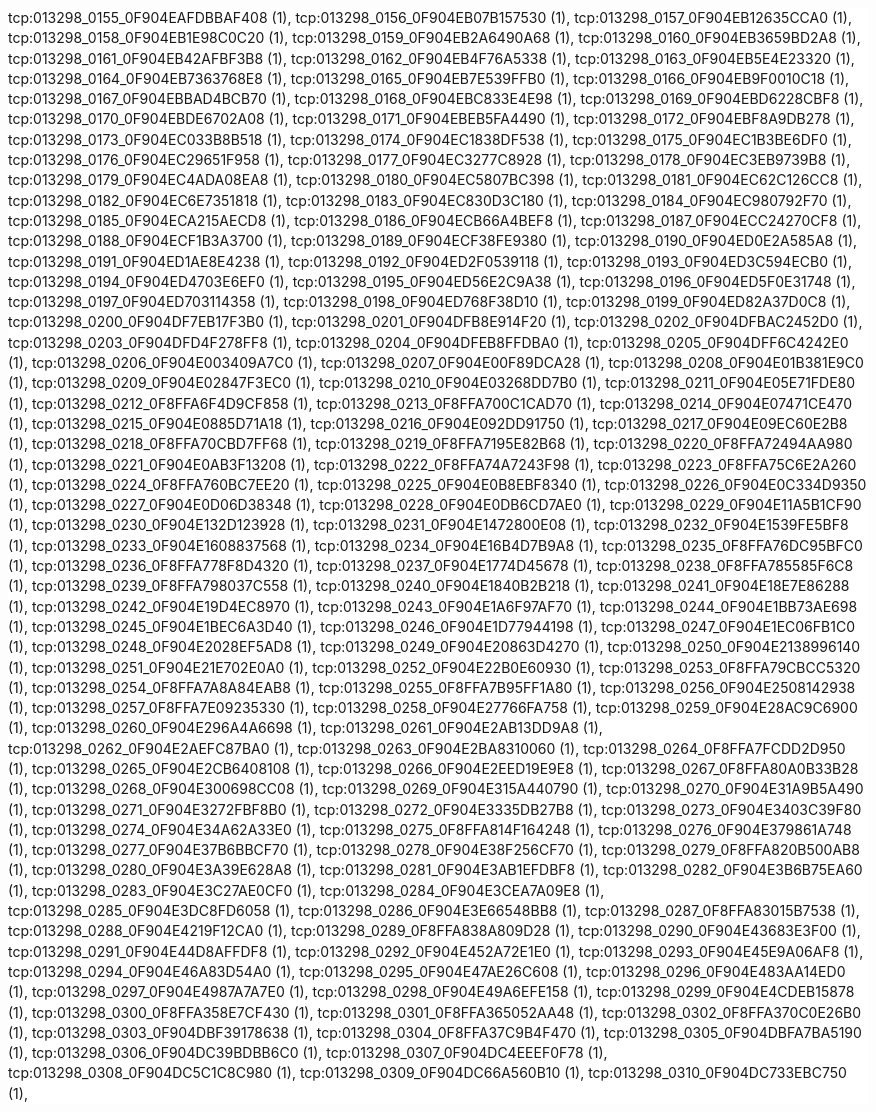 tcp:013298_0155_0F904EAFDBBAF408 (1), tcp:013298_0156_0F904EB07B157530 (1), tcp:013298_0157_0F904EB12635CCA0 (1), tcp:013298_0158_0F904EB1E98C0C20 (1), tcp:013298_0159_0F904EB2A6490A68 (1), tcp:013298_0160_0F904EB3659BD2A8 (1), tcp:013298_0161_0F904EB42AFBF3B8 (1), tcp:013298_0162_0F904EB4F76A5338 (1), tcp:013298_0163_0F904EB5E4E23320 (1), tcp:013298_0164_0F904EB7363768E8 (1), tcp:013298_0165_0F904EB7E539FFB0 (1), tcp:013298_0166_0F904EB9F0010C18 (1), tcp:013298_0167_0F904EBBAD4BCB70 (1), tcp:013298_0168_0F904EBC833E4E98 (1), tcp:013298_0169_0F904EBD6228CBF8 (1), tcp:013298_0170_0F904EBDE6702A08 (1), tcp:013298_0171_0F904EBEB5FA4490 (1), tcp:013298_0172_0F904EBF8A9DB278 (1), tcp:013298_0173_0F904EC033B8B518 (1), tcp:013298_0174_0F904EC1838DF538 (1), tcp:013298_0175_0F904EC1B3BE6DF0 (1), tcp:013298_0176_0F904EC29651F958 (1), tcp:013298_0177_0F904EC3277C8928 (1), tcp:013298_0178_0F904EC3EB9739B8 (1), tcp:013298_0179_0F904EC4ADA08EA8 (1), tcp:013298_0180_0F904EC5807BC398 (1), tcp:013298_0181_0F904EC62C126CC8 (1), tcp:013298_0182_0F904EC6E7351818 (1), tcp:013298_0183_0F904EC830D3C180 (1), tcp:013298_0184_0F904EC980792F70 (1), tcp:013298_0185_0F904ECA215AECD8 (1), tcp:013298_0186_0F904ECB66A4BEF8 (1), tcp:013298_0187_0F904ECC24270CF8 (1), tcp:013298_0188_0F904ECF1B3A3700 (1), tcp:013298_0189_0F904ECF38FE9380 (1), tcp:013298_0190_0F904ED0E2A585A8 (1), tcp:013298_0191_0F904ED1AE8E4238 (1), tcp:013298_0192_0F904ED2F0539118 (1), tcp:013298_0193_0F904ED3C594ECB0 (1), tcp:013298_0194_0F904ED4703E6EF0 (1), tcp:013298_0195_0F904ED56E2C9A38 (1), tcp:013298_0196_0F904ED5F0E31748 (1), tcp:013298_0197_0F904ED703114358 (1), tcp:013298_0198_0F904ED768F38D10 (1), tcp:013298_0199_0F904ED82A37D0C8 (1), tcp:013298_0200_0F904DF7EB17F3B0 (1), tcp:013298_0201_0F904DFB8E914F20 (1), tcp:013298_0202_0F904DFBAC2452D0 (1), tcp:013298_0203_0F904DFD4F278FF8 (1), tcp:013298_0204_0F904DFEB8FFDBA0 (1), tcp:013298_0205_0F904DFF6C4242E0 (1), tcp:013298_0206_0F904E003409A7C0 (1), tcp:013298_0207_0F904E00F89DCA28 (1), tcp:013298_0208_0F904E01B381E9C0 (1), tcp:013298_0209_0F904E02847F3EC0 (1), tcp:013298_0210_0F904E03268DD7B0 (1), tcp:013298_0211_0F904E05E71FDE80 (1), tcp:013298_0212_0F8FFA6F4D9CF858 (1), tcp:013298_0213_0F8FFA700C1CAD70 (1), tcp:013298_0214_0F904E07471CE470 (1), tcp:013298_0215_0F904E0885D71A18 (1), tcp:013298_0216_0F904E092DD91750 (1), tcp:013298_0217_0F904E09EC60E2B8 (1), tcp:013298_0218_0F8FFA70CBD7FF68 (1), tcp:013298_0219_0F8FFA7195E82B68 (1), tcp:013298_0220_0F8FFA72494AA980 (1), tcp:013298_0221_0F904E0AB3F13208 (1), tcp:013298_0222_0F8FFA74A7243F98 (1), tcp:013298_0223_0F8FFA75C6E2A260 (1), tcp:013298_0224_0F8FFA760BC7EE20 (1), tcp:013298_0225_0F904E0B8EBF8340 (1), tcp:013298_0226_0F904E0C334D9350 (1), tcp:013298_0227_0F904E0D06D38348 (1), tcp:013298_0228_0F904E0DB6CD7AE0 (1), tcp:013298_0229_0F904E11A5B1CF90 (1), tcp:013298_0230_0F904E132D123928 (1), tcp:013298_0231_0F904E1472800E08 (1), tcp:013298_0232_0F904E1539FE5BF8 (1), tcp:013298_0233_0F904E1608837568 (1), tcp:013298_0234_0F904E16B4D7B9A8 (1), tcp:013298_0235_0F8FFA76DC95BFC0 (1), tcp:013298_0236_0F8FFA778F8D4320 (1), tcp:013298_0237_0F904E1774D45678 (1), tcp:013298_0238_0F8FFA785585F6C8 (1), tcp:013298_0239_0F8FFA798037C558 (1), tcp:013298_0240_0F904E1840B2B218 (1), tcp:013298_0241_0F904E18E7E86288 (1), tcp:013298_0242_0F904E19D4EC8970 (1), tcp:013298_0243_0F904E1A6F97AF70 (1), tcp:013298_0244_0F904E1BB73AE698 (1), tcp:013298_0245_0F904E1BEC6A3D40 (1), tcp:013298_0246_0F904E1D77944198 (1), tcp:013298_0247_0F904E1EC06FB1C0 (1), tcp:013298_0248_0F904E2028EF5AD8 (1), tcp:013298_0249_0F904E20863D4270 (1), tcp:013298_0250_0F904E2138996140 (1), tcp:013298_0251_0F904E21E702E0A0 (1), tcp:013298_0252_0F904E22B0E60930 (1), tcp:013298_0253_0F8FFA79CBCC5320 (1), tcp:013298_0254_0F8FFA7A8A84EAB8 (1), tcp:013298_0255_0F8FFA7B95FF1A80 (1), tcp:013298_0256_0F904E2508142938 (1), tcp:013298_0257_0F8FFA7E09235330 (1), tcp:013298_0258_0F904E27766FA758 (1), tcp:013298_0259_0F904E28AC9C6900 (1), tcp:013298_0260_0F904E296A4A6698 (1), tcp:013298_0261_0F904E2AB13DD9A8 (1), tcp:013298_0262_0F904E2AEFC87BA0 (1), tcp:013298_0263_0F904E2BA8310060 (1), tcp:013298_0264_0F8FFA7FCDD2D950 (1), tcp:013298_0265_0F904E2CB6408108 (1), tcp:013298_0266_0F904E2EED19E9E8 (1), tcp:013298_0267_0F8FFA80A0B33B28 (1), tcp:013298_0268_0F904E300698CC08 (1), tcp:013298_0269_0F904E315A440790 (1), tcp:013298_0270_0F904E31A9B5A490 (1), tcp:013298_0271_0F904E3272FBF8B0 (1), tcp:013298_0272_0F904E3335DB27B8 (1), tcp:013298_0273_0F904E3403C39F80 (1), tcp:013298_0274_0F904E34A62A33E0 (1), tcp:013298_0275_0F8FFA814F164248 (1), tcp:013298_0276_0F904E379861A748 (1), tcp:013298_0277_0F904E37B6BBCF70 (1), tcp:013298_0278_0F904E38F256CF70 (1), tcp:013298_0279_0F8FFA820B500AB8 (1), tcp:013298_0280_0F904E3A39E628A8 (1), tcp:013298_0281_0F904E3AB1EFDBF8 (1), tcp:013298_0282_0F904E3B6B75EA60 (1), tcp:013298_0283_0F904E3C27AE0CF0 (1), tcp:013298_0284_0F904E3CEA7A09E8 (1), tcp:013298_0285_0F904E3DC8FD6058 (1), tcp:013298_0286_0F904E3E66548BB8 (1), tcp:013298_0287_0F8FFA83015B7538 (1), tcp:013298_0288_0F904E4219F12CA0 (1), tcp:013298_0289_0F8FFA838A809D28 (1), tcp:013298_0290_0F904E43683E3F00 (1), tcp:013298_0291_0F904E44D8AFFDF8 (1), tcp:013298_0292_0F904E452A72E1E0 (1), tcp:013298_0293_0F904E45E9A06AF8 (1), tcp:013298_0294_0F904E46A83D54A0 (1), tcp:013298_0295_0F904E47AE26C608 (1), tcp:013298_0296_0F904E483AA14ED0 (1), tcp:013298_0297_0F904E4987A7A7E0 (1), tcp:013298_0298_0F904E49A6EFE158 (1), tcp:013298_0299_0F904E4CDEB15878 (1), tcp:013298_0300_0F8FFA358E7CF430 (1), tcp:013298_0301_0F8FFA365052AA48 (1), tcp:013298_0302_0F8FFA370C0E26B0 (1), tcp:013298_0303_0F904DBF39178638 (1), tcp:013298_0304_0F8FFA37C9B4F470 (1), tcp:013298_0305_0F904DBFA7BA5190 (1), tcp:013298_0306_0F904DC39BDBB6C0 (1), tcp:013298_0307_0F904DC4EEEF0F78 (1), tcp:013298_0308_0F904DC5C1C8C980 (1), tcp:013298_0309_0F904DC66A560B10 (1), tcp:013298_0310_0F904DC733EBC750 (1),